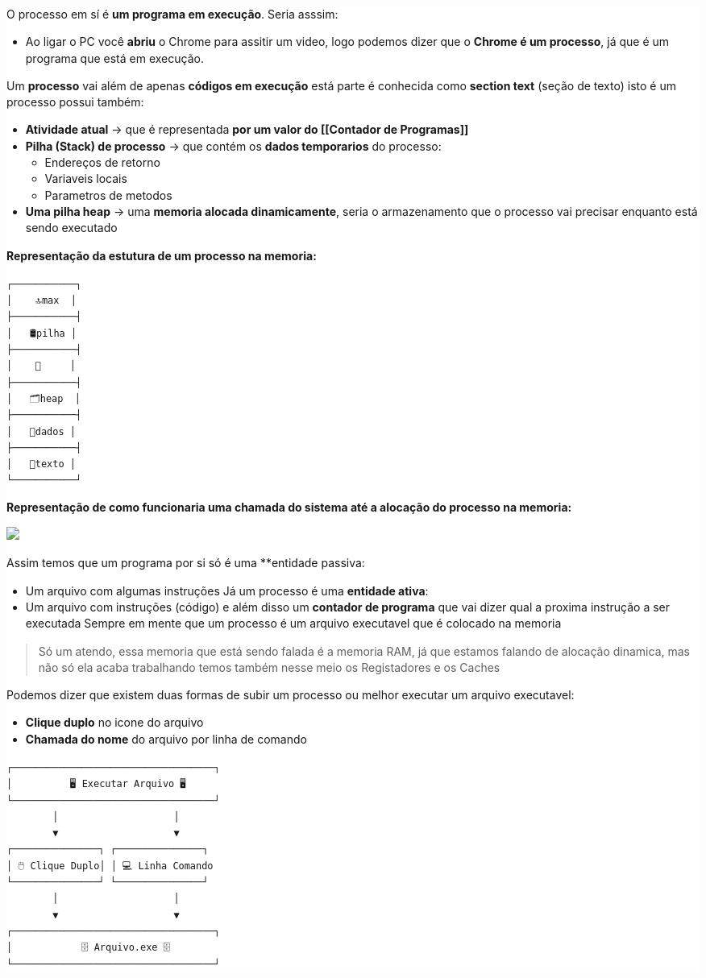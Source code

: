 O processo em sí é **um programa em execução**.
Seria asssim:
- Ao ligar o PC você **abriu** o Chrome para assitir um video, logo podemos dizer que o **Chrome é um processo**, já que é um programa que está em execução.

Um **processo** vai além de apenas **códigos em execução** está parte é conhecida como **section text** (seção de texto) isto é um processo possui também:
- **Atividade atual** -> que é representada **por um valor do [[Contador de Programas]]**
- **Pilha (Stack) de processo**  -> que  contém os **dados temporarios** do processo:
	- Endereços de retorno
	- Variaveis locais
	- Parametros de metodos
- **Uma pilha heap** -> uma **memoria alocada dinamicamente**, seria o armazenamento que o processo vai precisar enquanto está sendo executado

**Representação da estutura de um processo na memoria:**

```
┌───────────┐
│    🔝max  │
├───────────┤
│   🛢pilha │
├───────────┤
│    🔽     │
├───────────┤
│   🗂heap  │
├───────────┤
│   📁dados │
├───────────┤
│   📄texto │
└───────────┘
```

**Representação de como funcionaria uma chamada do sistema até a alocação do processo na memoria:**

![](EstruturaDoProcessoNaMemoria.png)

Assim temos que um programa por si só é  uma **entidade passiva:
- Um arquivo com algumas instruções
Já um processo é uma **entidade ativa**:
- Um arquivo com instruções (código) e além disso um **contador de programa** que vai dizer qual a proxima instrução a ser executada
Sempre em mente que um processo é um arquivo executavel que é colocado na memoria

> Só um atendo, essa memoria que está sendo falada é a memoria RAM, já que estamos falando de alocação dinamica, mas não só ela acaba trabalhando temos também nesse meio os Registadores e os Caches

Podemos dizer que existem duas formas de subir um processo ou melhor executar um arquivo executavel:
- **Clique duplo** no icone do arquivo
- **Chamada do nome** do arquivo por linha de comando
```
┌───────────────────────────────────┐
│          🖥️ Executar Arquivo 🖥️   
└───────────────────────────────────┘
        │                    │
        ▼                    ▼
┌───────────────┐ ┌───────────────┐
│ 🖱️ Clique Duplo│ │ 💻 Linha Comando
└───────────────┘ └───────────────┘
        │                    │
        ▼                    ▼
┌───────────────────────────────────┐
│            🗄️ Arquivo.exe 🗄️            
└───────────────────────────────────┘
```
